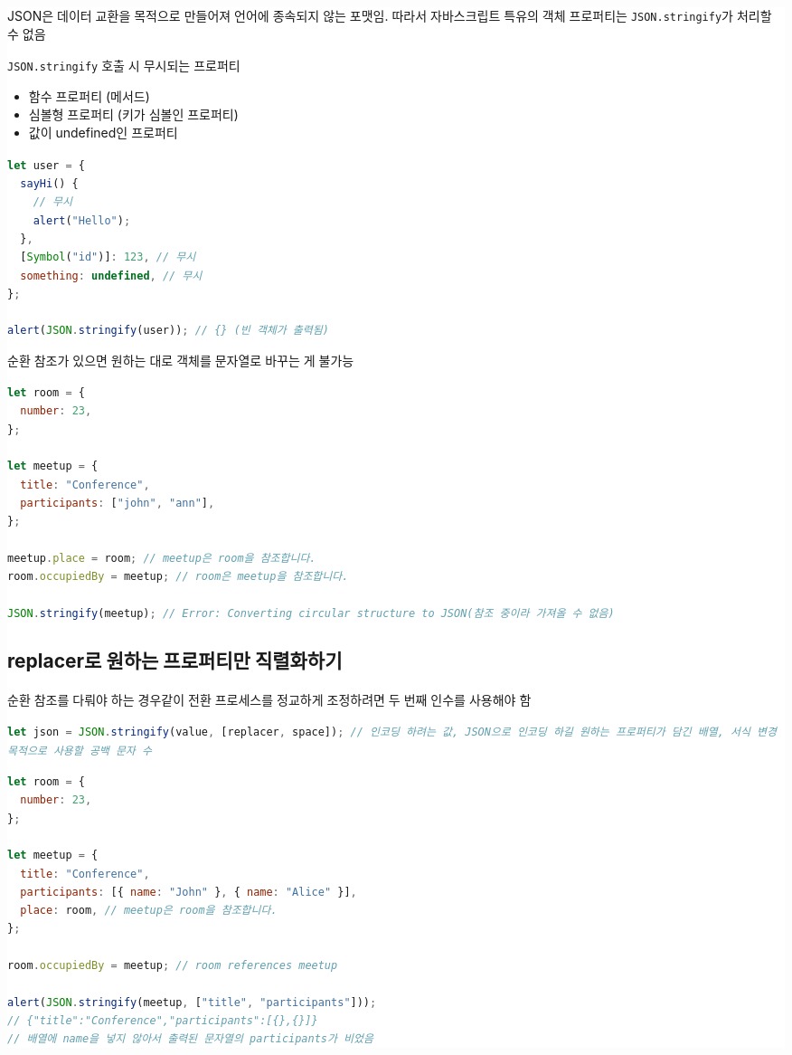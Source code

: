 JSON은 데이터 교환을 목적으로 만들어져 언어에 종속되지 않는 포맷임. 따라서 자바스크립트 특유의 객체 프로퍼티는 `JSON.stringify`가 처리할 수 없음

`JSON.stringify` 호출 시 무시되는 프로퍼티

- 함수 프로퍼티 (메서드)
- 심볼형 프로퍼티 (키가 심볼인 프로퍼티)
- 값이 undefined인 프로퍼티

```js
let user = {
  sayHi() {
    // 무시
    alert("Hello");
  },
  [Symbol("id")]: 123, // 무시
  something: undefined, // 무시
};

alert(JSON.stringify(user)); // {} (빈 객체가 출력됨)
```

순환 참조가 있으면 원하는 대로 객체를 문자열로 바꾸는 게 불가능

```js
let room = {
  number: 23,
};

let meetup = {
  title: "Conference",
  participants: ["john", "ann"],
};

meetup.place = room; // meetup은 room을 참조합니다.
room.occupiedBy = meetup; // room은 meetup을 참조합니다.

JSON.stringify(meetup); // Error: Converting circular structure to JSON(참조 중이라 가져올 수 없음)
```

## replacer로 원하는 프로퍼티만 직렬화하기

순환 참조를 다뤄야 하는 경우같이 전환 프로세스를 정교하게 조정하려면 두 번째 인수를 사용해야 함

```js
let json = JSON.stringify(value, [replacer, space]); // 인코딩 하려는 값, JSON으로 인코딩 하길 원하는 프로퍼티가 담긴 배열, 서식 변경 목적으로 사용할 공백 문자 수
```

```js
let room = {
  number: 23,
};

let meetup = {
  title: "Conference",
  participants: [{ name: "John" }, { name: "Alice" }],
  place: room, // meetup은 room을 참조합니다.
};

room.occupiedBy = meetup; // room references meetup

alert(JSON.stringify(meetup, ["title", "participants"]));
// {"title":"Conference","participants":[{},{}]}
// 배열에 name을 넣지 않아서 출력된 문자열의 participants가 비었음
```
